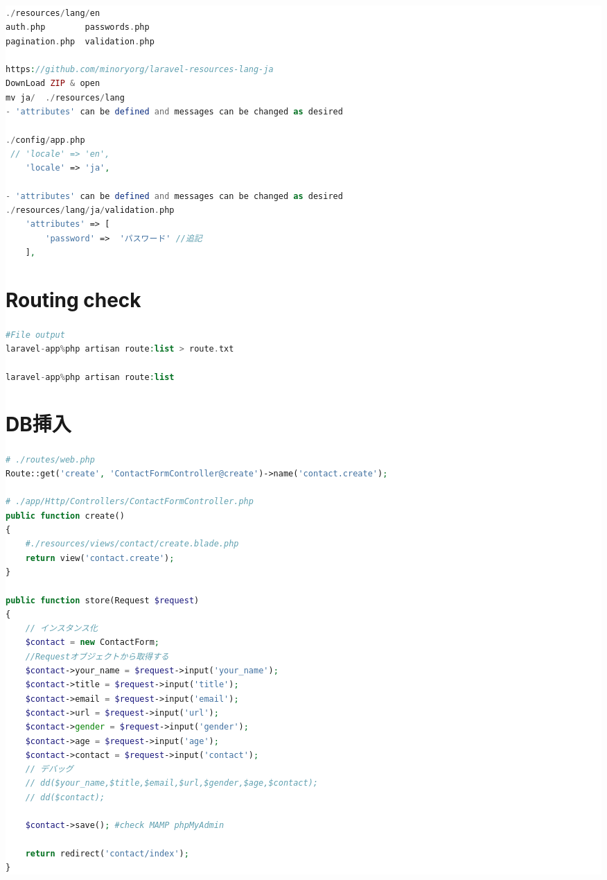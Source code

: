 ```PHP
./resources/lang/en
auth.php        passwords.php
pagination.php  validation.php

https://github.com/minoryorg/laravel-resources-lang-ja
DownLoad ZIP & open
mv ja/  ./resources/lang
- 'attributes' can be defined and messages can be changed as desired

./config/app.php
 // 'locale' => 'en',
    'locale' => 'ja',

- 'attributes' can be defined and messages can be changed as desired
./resources/lang/ja/validation.php
    'attributes' => [
        'password' =>  'パスワード' //追記
    ],
```
# Routing check

```PHP
#File output
laravel-app%php artisan route:list > route.txt

laravel-app%php artisan route:list
```

# DB挿入

```PHP
# ./routes/web.php
Route::get('create', 'ContactFormController@create')->name('contact.create');

# ./app/Http/Controllers/ContactFormController.php
public function create()
{
    #./resources/views/contact/create.blade.php
    return view('contact.create');
}

public function store(Request $request)
{
    // インスタンス化
    $contact = new ContactForm;
    //Requestオブジェクトから取得する
    $contact->your_name = $request->input('your_name');
    $contact->title = $request->input('title');
    $contact->email = $request->input('email');
    $contact->url = $request->input('url');
    $contact->gender = $request->input('gender');
    $contact->age = $request->input('age');
    $contact->contact = $request->input('contact');
    // デバッグ
    // dd($your_name,$title,$email,$url,$gender,$age,$contact);
    // dd($contact);

    $contact->save(); #check MAMP phpMyAdmin

    return redirect('contact/index');
}
```